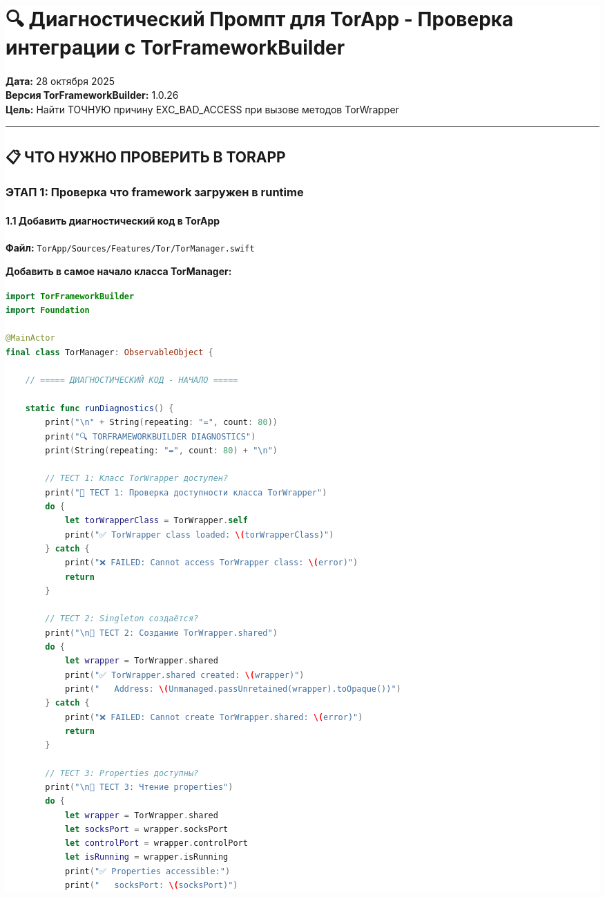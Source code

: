 # 🔍 Диагностический Промпт для TorApp - Проверка интеграции с TorFrameworkBuilder

**Дата:** 28 октября 2025  
**Версия TorFrameworkBuilder:** 1.0.26  
**Цель:** Найти ТОЧНУЮ причину EXC_BAD_ACCESS при вызове методов TorWrapper

---

## 📋 ЧТО НУЖНО ПРОВЕРИТЬ В TORAPP

### ЭТАП 1: Проверка что framework загружен в runtime

#### 1.1 Добавить диагностический код в TorApp

**Файл:** `TorApp/Sources/Features/Tor/TorManager.swift`

**Добавить в самое начало класса TorManager:**

```swift
import TorFrameworkBuilder
import Foundation

@MainActor
final class TorManager: ObservableObject {
    
    // ===== ДИАГНОСТИЧЕСКИЙ КОД - НАЧАЛО =====
    
    static func runDiagnostics() {
        print("\n" + String(repeating: "=", count: 80))
        print("🔍 TORFRAMEWORKBUILDER DIAGNOSTICS")
        print(String(repeating: "=", count: 80) + "\n")
        
        // ТЕСТ 1: Класс TorWrapper доступен?
        print("📝 ТЕСТ 1: Проверка доступности класса TorWrapper")
        do {
            let torWrapperClass = TorWrapper.self
            print("✅ TorWrapper class loaded: \(torWrapperClass)")
        } catch {
            print("❌ FAILED: Cannot access TorWrapper class: \(error)")
            return
        }
        
        // ТЕСТ 2: Singleton создаётся?
        print("\n📝 ТЕСТ 2: Создание TorWrapper.shared")
        do {
            let wrapper = TorWrapper.shared
            print("✅ TorWrapper.shared created: \(wrapper)")
            print("   Address: \(Unmanaged.passUnretained(wrapper).toOpaque())")
        } catch {
            print("❌ FAILED: Cannot create TorWrapper.shared: \(error)")
            return
        }
        
        // ТЕСТ 3: Properties доступны?
        print("\n📝 ТЕСТ 3: Чтение properties")
        do {
            let wrapper = TorWrapper.shared
            let socksPort = wrapper.socksPort
            let controlPort = wrapper.controlPort
            let isRunning = wrapper.isRunning
            print("✅ Properties accessible:")
            print("   socksPort: \(socksPort)")
```